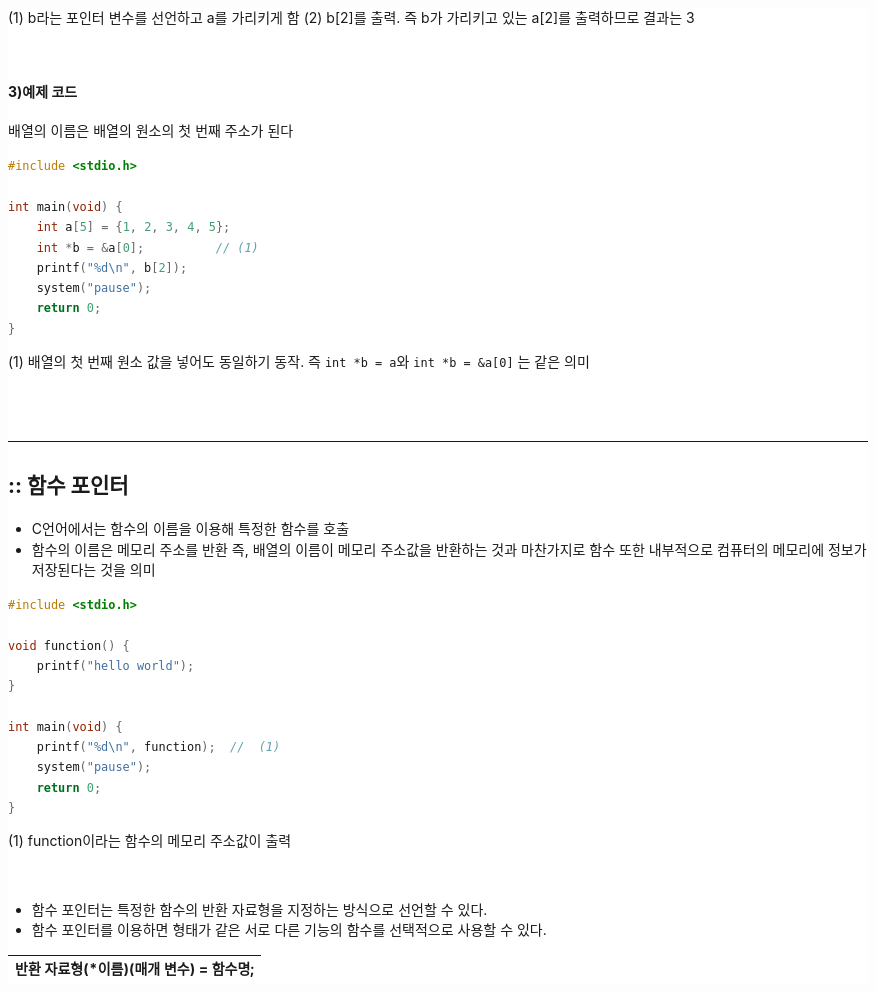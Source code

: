 (1) b라는 포인터 변수를 선언하고 a를 가리키게 함
(2) b[2]를 출력. 즉 b가 가리키고 있는 a[2]를 출력하므로 결과는 3

<br />

#### 3)예제 코드

배열의 이름은 배열의 원소의 첫 번째 주소가 된다

```c
#include <stdio.h>

int main(void) {
	int a[5] = {1, 2, 3, 4, 5};
	int *b = &a[0];          // (1)
	printf("%d\n", b[2]);
    system("pause");
    return 0;
}
```

(1) 배열의 첫 번째 원소 값을 넣어도 동일하기 동작.
즉 `int *b = a`와 `int *b = &a[0]` 는 같은 의미

<br /><br />

---

## :: 함수 포인터

- C언어에서는 함수의 이름을 이용해 특정한 함수를 호출
- 함수의 이름은 메모리 주소를 반환
  즉, 배열의 이름이 메모리 주소값을 반환하는 것과 마찬가지로 함수 또한 내부적으로 컴퓨터의 메모리에 정보가 저장된다는 것을 의미

```c
#include <stdio.h>

void function() {
	printf("hello world");
}

int main(void) {
	printf("%d\n", function);  //  (1)
    system("pause");
    return 0;
}
```

(1) function이라는 함수의 메모리 주소값이 출력

<br />

- 함수 포인터는 특정한 함수의 반환 자료형을 지정하는 방식으로 선언할 수 있다.
- 함수 포인터를 이용하면 형태가 같은 서로 다른 기능의 함수를 선택적으로 사용할 수 있다.

| 반환 자료형(\*이름)(매개 변수) = 함수명; |
| ---------------------------------------- |
